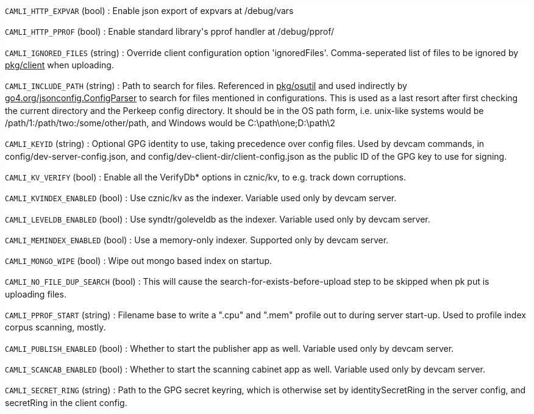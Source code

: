 `CAMLI_HTTP_EXPVAR` (bool)
: Enable json export of expvars at /debug/vars

`CAMLI_HTTP_PPROF` (bool)
: Enable standard library's pprof handler at /debug/pprof/

`CAMLI_IGNORED_FILES` (string)
: Override client configuration option 'ignoredFiles'.  Comma-seperated list of
files to be ignored by [pkg/client](/pkg/client) when uploading.

`CAMLI_INCLUDE_PATH` (string)
: Path to search for files.
  Referenced in [pkg/osutil](/pkg/osutil) and used indirectly by
  [go4.org/jsonconfig.ConfigParser](http://go4.org/jsonconfig#ConfigParser) to search for
  files mentioned in configurations.  This is used as a last resort after first
  checking the current directory and the Perkeep config directory. It should
  be in the OS path form, i.e. unix-like systems would be
  /path/1:/path/two:/some/other/path, and Windows would be C:\path\one;D:\path\2

`CAMLI_KEYID` (string)
: Optional GPG identity to use, taking precedence over config files.
  Used by devcam commands, in config/dev-server-config.json, and
  config/dev-client-dir/client-config.json as the public ID of the GPG
  key to use for signing.

`CAMLI_KV_VERIFY` (bool)
: Enable all the VerifyDb\* options in cznic/kv, to e.g. track down
  corruptions.

`CAMLI_KVINDEX_ENABLED` (bool)
:  Use cznic/kv as the indexer. Variable used only by devcam server.

`CAMLI_LEVELDB_ENABLED` (bool)
: Use syndtr/goleveldb as the indexer. Variable used only by devcam server.

`CAMLI_MEMINDEX_ENABLED` (bool)
: Use a memory-only indexer. Supported only by devcam server.

`CAMLI_MONGO_WIPE` (bool)
: Wipe out mongo based index on startup.

`CAMLI_NO_FILE_DUP_SEARCH` (bool)
: This will cause the search-for-exists-before-upload step to be skipped when
  pk put is uploading files.

`CAMLI_PPROF_START` (string)
: Filename base to write a "<base>.cpu" and "<base>.mem" profile out
  to during server start-up.  Used to profile index corpus scanning,
  mostly.

`CAMLI_PUBLISH_ENABLED` (bool)
: Whether to start the publisher app as well. Variable used only by devcam server.

`CAMLI_SCANCAB_ENABLED` (bool)
: Whether to start the scanning cabinet app as well. Variable used only by devcam server.

`CAMLI_SECRET_RING` (string)
: Path to the GPG secret keyring, which is otherwise set by identitySecretRing
  in the server config, and secretRing in the client config.
